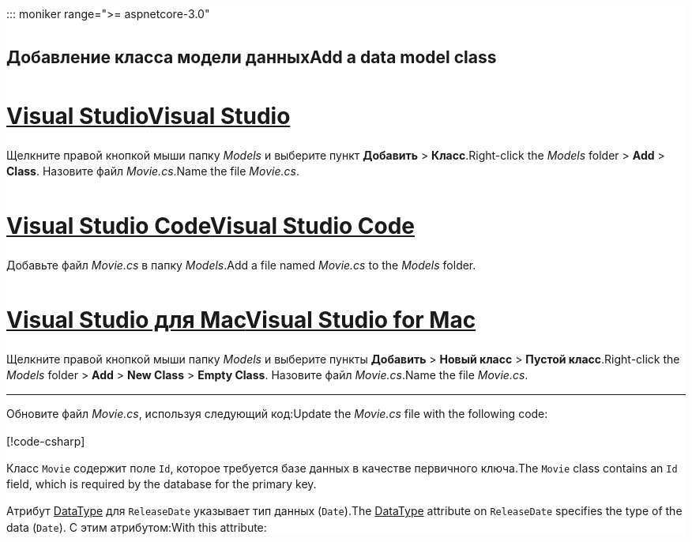 ::: moniker range=">= aspnetcore-3.0"

## <a name="add-a-data-model-class"></a><span data-ttu-id="3da7c-114">Добавление класса модели данных</span><span class="sxs-lookup"><span data-stu-id="3da7c-114">Add a data model class</span></span>

# <a name="visual-studiotabvisual-studio"></a>[<span data-ttu-id="3da7c-115">Visual Studio</span><span class="sxs-lookup"><span data-stu-id="3da7c-115">Visual Studio</span></span>](#tab/visual-studio)

<span data-ttu-id="3da7c-116">Щелкните правой кнопкой мыши папку *Models* и выберите пункт **Добавить** > **Класс**.</span><span class="sxs-lookup"><span data-stu-id="3da7c-116">Right-click the *Models* folder > **Add** > **Class**.</span></span> <span data-ttu-id="3da7c-117">Назовите файл *Movie.cs*.</span><span class="sxs-lookup"><span data-stu-id="3da7c-117">Name the file *Movie.cs*.</span></span>

# <a name="visual-studio-codetabvisual-studio-code"></a>[<span data-ttu-id="3da7c-118">Visual Studio Code</span><span class="sxs-lookup"><span data-stu-id="3da7c-118">Visual Studio Code</span></span>](#tab/visual-studio-code)

<span data-ttu-id="3da7c-119">Добавьте файл *Movie.cs* в папку *Models*.</span><span class="sxs-lookup"><span data-stu-id="3da7c-119">Add a file named *Movie.cs* to the *Models* folder.</span></span>

# <a name="visual-studio-for-mactabvisual-studio-mac"></a>[<span data-ttu-id="3da7c-120">Visual Studio для Mac</span><span class="sxs-lookup"><span data-stu-id="3da7c-120">Visual Studio for Mac</span></span>](#tab/visual-studio-mac)

<span data-ttu-id="3da7c-121">Щелкните правой кнопкой мыши папку *Models* и выберите пункты **Добавить** > **Новый класс** > **Пустой класс**.</span><span class="sxs-lookup"><span data-stu-id="3da7c-121">Right-click the *Models* folder > **Add** > **New Class** > **Empty Class**.</span></span> <span data-ttu-id="3da7c-122">Назовите файл *Movie.cs*.</span><span class="sxs-lookup"><span data-stu-id="3da7c-122">Name the file *Movie.cs*.</span></span>

---

<span data-ttu-id="3da7c-123">Обновите файл *Movie.cs*, используя следующий код:</span><span class="sxs-lookup"><span data-stu-id="3da7c-123">Update the *Movie.cs* file with the following code:</span></span>

[!code-csharp[](~/tutorials/first-mvc-app/start-mvc/sample/MvcMovie3/Models/Movie.cs)]

<span data-ttu-id="3da7c-124">Класс `Movie` содержит поле `Id`, которое требуется базе данных в качестве первичного ключа.</span><span class="sxs-lookup"><span data-stu-id="3da7c-124">The `Movie` class contains an `Id` field, which is required by the database for the primary key.</span></span>

<span data-ttu-id="3da7c-125">Атрибут [DataType](/dotnet/api/microsoft.aspnetcore.mvc.dataannotations.internal.datatypeattributeadapter) для `ReleaseDate` указывает тип данных (`Date`).</span><span class="sxs-lookup"><span data-stu-id="3da7c-125">The [DataType](/dotnet/api/microsoft.aspnetcore.mvc.dataannotations.internal.datatypeattributeadapter) attribute on `ReleaseDate` specifies the type of the data (`Date`).</span></span> <span data-ttu-id="3da7c-126">С этим атрибутом:</span><span class="sxs-lookup"><span data-stu-id="3da7c-126">With this attribute:</span></span>
